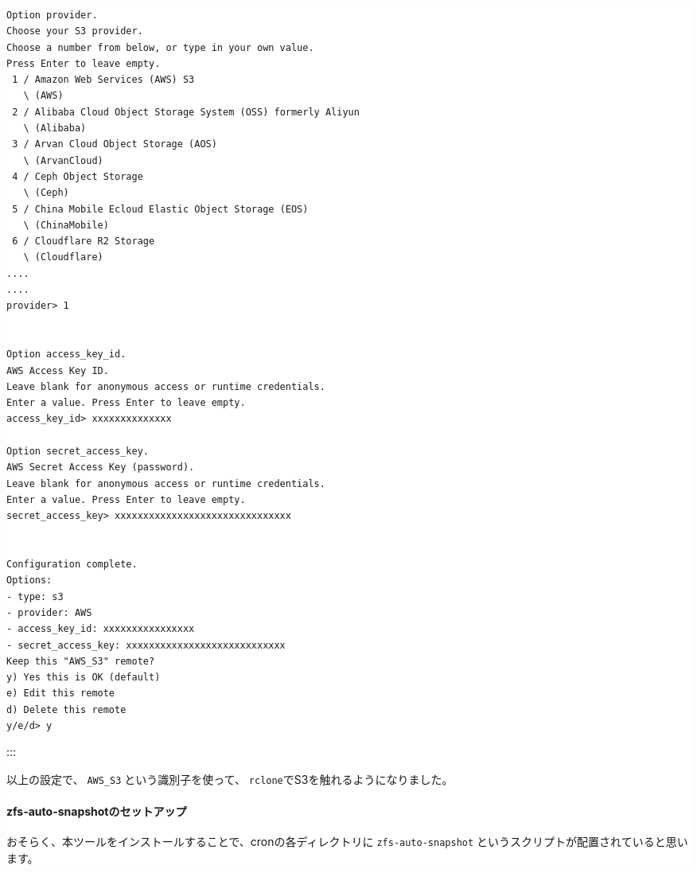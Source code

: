 ```
Option provider.
Choose your S3 provider.
Choose a number from below, or type in your own value.
Press Enter to leave empty.
 1 / Amazon Web Services (AWS) S3
   \ (AWS)
 2 / Alibaba Cloud Object Storage System (OSS) formerly Aliyun
   \ (Alibaba)
 3 / Arvan Cloud Object Storage (AOS)
   \ (ArvanCloud)
 4 / Ceph Object Storage
   \ (Ceph)
 5 / China Mobile Ecloud Elastic Object Storage (EOS)
   \ (ChinaMobile)
 6 / Cloudflare R2 Storage
   \ (Cloudflare)
....
....
provider> 1


Option access_key_id.
AWS Access Key ID.
Leave blank for anonymous access or runtime credentials.
Enter a value. Press Enter to leave empty.
access_key_id> xxxxxxxxxxxxxx

Option secret_access_key.
AWS Secret Access Key (password).
Leave blank for anonymous access or runtime credentials.
Enter a value. Press Enter to leave empty.
secret_access_key> xxxxxxxxxxxxxxxxxxxxxxxxxxxxxxx


Configuration complete.
Options:
- type: s3
- provider: AWS
- access_key_id: xxxxxxxxxxxxxxxx
- secret_access_key: xxxxxxxxxxxxxxxxxxxxxxxxxxxx
Keep this "AWS_S3" remote?
y) Yes this is OK (default)
e) Edit this remote
d) Delete this remote
y/e/d> y
```
:::

以上の設定で、 `AWS_S3` という識別子を使って、 `rclone`でS3を触れるようになりました。


#### zfs-auto-snapshotのセットアップ
おそらく、本ツールをインストールすることで、cronの各ディレクトリに `zfs-auto-snapshot` というスクリプトが配置されていると思います。
